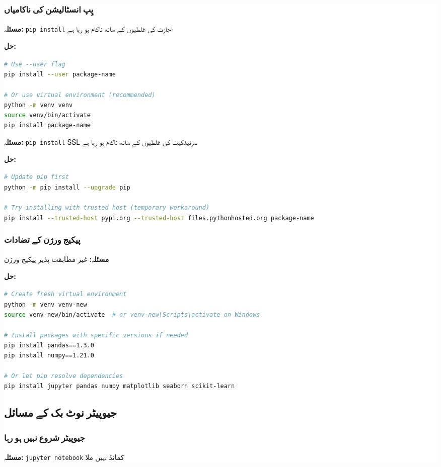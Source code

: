 ```bash
```

### پِپ انسٹالیشن کی ناکامیاں

**مسئلہ:** `pip install` اجازت کی غلطیوں کے ساتھ ناکام ہو رہا ہے

**حل:**

```bash
# Use --user flag
pip install --user package-name

# Or use virtual environment (recommended)
python -m venv venv
source venv/bin/activate
pip install package-name
```

**مسئلہ:** `pip install` SSL سرٹیفکیٹ کی غلطیوں کے ساتھ ناکام ہو رہا ہے

**حل:**

```bash
# Update pip first
python -m pip install --upgrade pip

# Try installing with trusted host (temporary workaround)
pip install --trusted-host pypi.org --trusted-host files.pythonhosted.org package-name
```

### پیکیج ورژن کے تضادات

**مسئلہ:** غیر مطابقت پذیر پیکیج ورژن

**حل:**

```bash
# Create fresh virtual environment
python -m venv venv-new
source venv-new/bin/activate  # or venv-new\Scripts\activate on Windows

# Install packages with specific versions if needed
pip install pandas==1.3.0
pip install numpy==1.21.0

# Or let pip resolve dependencies
pip install jupyter pandas numpy matplotlib seaborn scikit-learn
```

## جیوپیٹر نوٹ بک کے مسائل

### جیوپیٹر شروع نہیں ہو رہا

**مسئلہ:** `jupyter notebook` کمانڈ نہیں ملا
